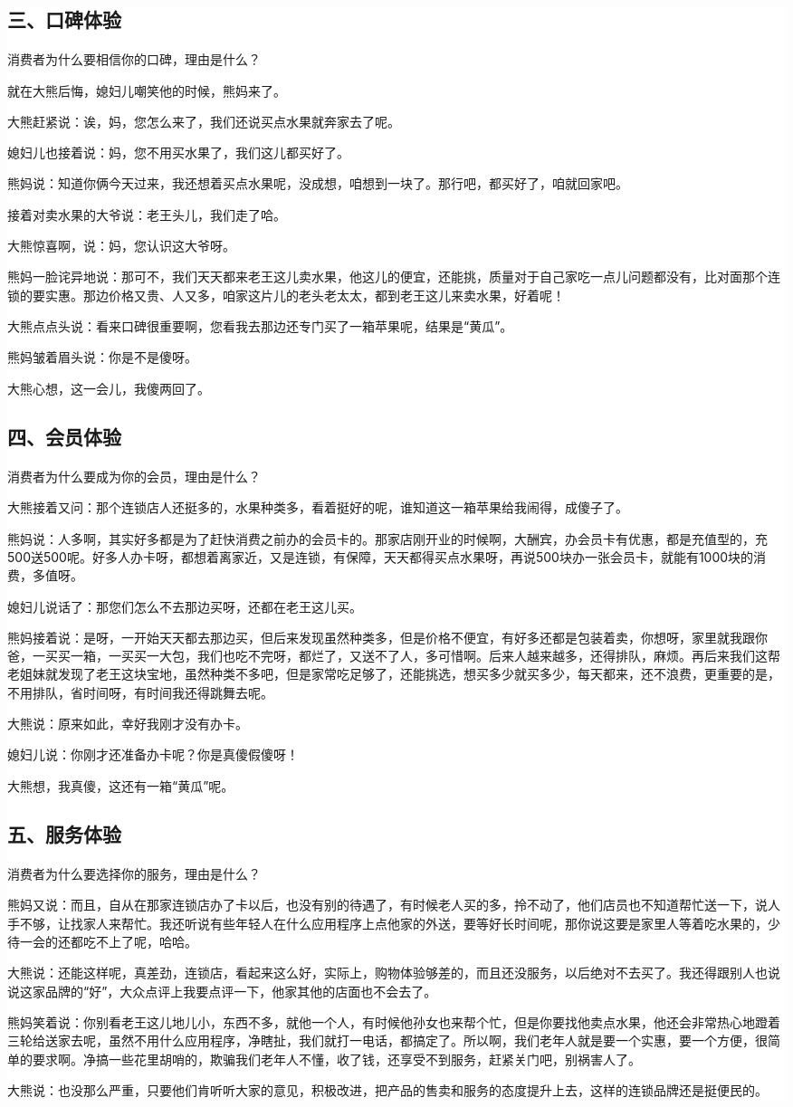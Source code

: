 ## 三、口碑体验

消费者为什么要相信你的口碑，理由是什么？

就在大熊后悔，媳妇儿嘲笑他的时候，熊妈来了。

大熊赶紧说：诶，妈，您怎么来了，我们还说买点水果就奔家去了呢。

媳妇儿也接着说：妈，您不用买水果了，我们这儿都买好了。

熊妈说：知道你俩今天过来，我还想着买点水果呢，没成想，咱想到一块了。那行吧，都买好了，咱就回家吧。

接着对卖水果的大爷说：老王头儿，我们走了哈。

大熊惊喜啊，说：妈，您认识这大爷呀。

熊妈一脸诧异地说：那可不，我们天天都来老王这儿卖水果，他这儿的便宜，还能挑，质量对于自己家吃一点儿问题都没有，比对面那个连锁的要实惠。那边价格又贵、人又多，咱家这片儿的老头老太太，都到老王这儿来卖水果，好着呢！

大熊点点头说：看来口碑很重要啊，您看我去那边还专门买了一箱苹果呢，结果是“黄瓜”。

熊妈皱着眉头说：你是不是傻呀。

大熊心想，这一会儿，我傻两回了。

## 四、会员体验

消费者为什么要成为你的会员，理由是什么？

大熊接着又问：那个连锁店人还挺多的，水果种类多，看着挺好的呢，谁知道这一箱苹果给我闹得，成傻子了。

熊妈说：人多啊，其实好多都是为了赶快消费之前办的会员卡的。那家店刚开业的时候啊，大酬宾，办会员卡有优惠，都是充值型的，充500送500呢。好多人办卡呀，都想着离家近，又是连锁，有保障，天天都得买点水果呀，再说500块办一张会员卡，就能有1000块的消费，多值呀。

媳妇儿说话了：那您们怎么不去那边买呀，还都在老王这儿买。

熊妈接着说：是呀，一开始天天都去那边买，但后来发现虽然种类多，但是价格不便宜，有好多还都是包装着卖，你想呀，家里就我跟你爸，一买买一箱，一买买一大包，我们也吃不完呀，都烂了，又送不了人，多可惜啊。后来人越来越多，还得排队，麻烦。再后来我们这帮老姐妹就发现了老王这块宝地，虽然种类不多吧，但是家常吃足够了，还能挑选，想买多少就买多少，每天都来，还不浪费，更重要的是，不用排队，省时间呀，有时间我还得跳舞去呢。

大熊说：原来如此，幸好我刚才没有办卡。

媳妇儿说：你刚才还准备办卡呢？你是真傻假傻呀！

大熊想，我真傻，这还有一箱“黄瓜”呢。

## 五、服务体验

消费者为什么要选择你的服务，理由是什么？

熊妈又说：而且，自从在那家连锁店办了卡以后，也没有别的待遇了，有时候老人买的多，拎不动了，他们店员也不知道帮忙送一下，说人手不够，让找家人来帮忙。我还听说有些年轻人在什么应用程序上点他家的外送，要等好长时间呢，那你说这要是家里人等着吃水果的，少待一会的还都吃不上了呢，哈哈。

大熊说：还能这样呢，真差劲，连锁店，看起来这么好，实际上，购物体验够差的，而且还没服务，以后绝对不去买了。我还得跟别人也说说这家品牌的“好”，大众点评上我要点评一下，他家其他的店面也不会去了。

熊妈笑着说：你别看老王这儿地儿小，东西不多，就他一个人，有时候他孙女也来帮个忙，但是你要找他卖点水果，他还会非常热心地蹬着三轮给送家去呢，虽然不用什么应用程序，净瞎扯，我们就打一电话，都搞定了。所以啊，我们老年人就是要一个实惠，要一个方便，很简单的要求啊。净搞一些花里胡哨的，欺骗我们老年人不懂，收了钱，还享受不到服务，赶紧关门吧，别祸害人了。

大熊说：也没那么严重，只要他们肯听听大家的意见，积极改进，把产品的售卖和服务的态度提升上去，这样的连锁品牌还是挺便民的。
